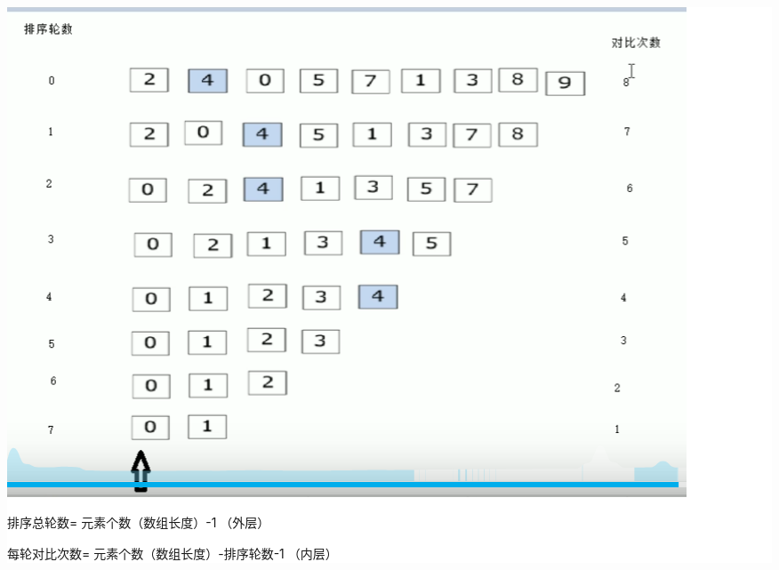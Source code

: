 ![image-20250116155917151](./images/image-20250116155917151.png)

排序总轮数= 元素个数（数组长度）-1 （外层）

每轮对比次数= 元素个数（数组长度）-排序轮数-1  （内层） 
